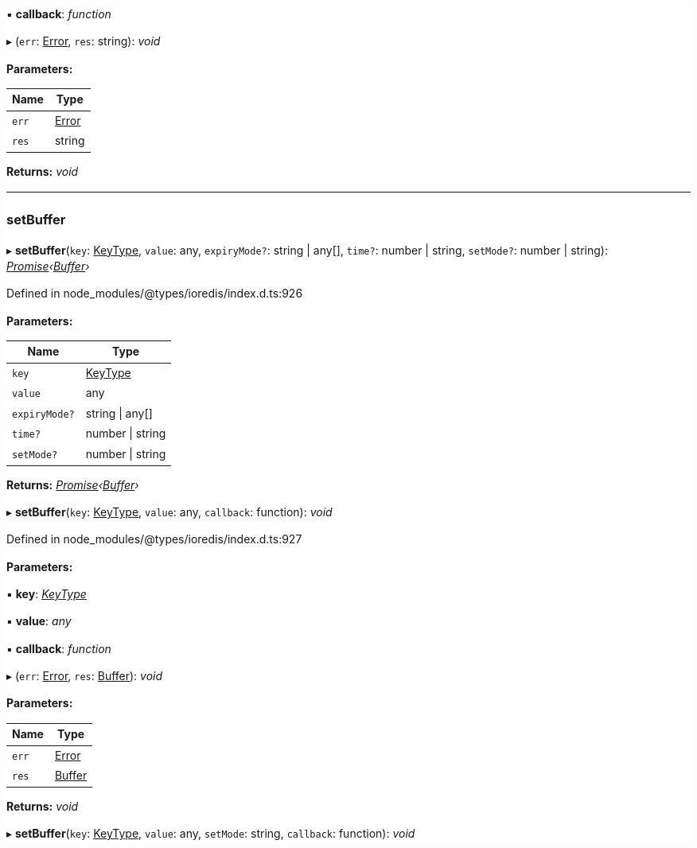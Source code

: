 ▪ **callback**: *function*

▸ (`err`: [Error](error.md), `res`: string): *void*

**Parameters:**

Name | Type |
------ | ------ |
`err` | [Error](error.md) |
`res` | string |

**Returns:** *void*

___

###  setBuffer

▸ **setBuffer**(`key`: [KeyType](../modules/ioredis.md#keytype), `value`: any, `expiryMode?`: string | any[], `time?`: number | string, `setMode?`: number | string): *[Promise](promise.md)‹[Buffer](../classes/buffer.md)›*

Defined in node_modules/@types/ioredis/index.d.ts:926

**Parameters:**

Name | Type |
------ | ------ |
`key` | [KeyType](../modules/ioredis.md#keytype) |
`value` | any |
`expiryMode?` | string &#124; any[] |
`time?` | number &#124; string |
`setMode?` | number &#124; string |

**Returns:** *[Promise](promise.md)‹[Buffer](../classes/buffer.md)›*

▸ **setBuffer**(`key`: [KeyType](../modules/ioredis.md#keytype), `value`: any, `callback`: function): *void*

Defined in node_modules/@types/ioredis/index.d.ts:927

**Parameters:**

▪ **key**: *[KeyType](../modules/ioredis.md#keytype)*

▪ **value**: *any*

▪ **callback**: *function*

▸ (`err`: [Error](error.md), `res`: [Buffer](../classes/buffer.md)): *void*

**Parameters:**

Name | Type |
------ | ------ |
`err` | [Error](error.md) |
`res` | [Buffer](../classes/buffer.md) |

**Returns:** *void*

▸ **setBuffer**(`key`: [KeyType](../modules/ioredis.md#keytype), `value`: any, `setMode`: string, `callback`: function): *void*

